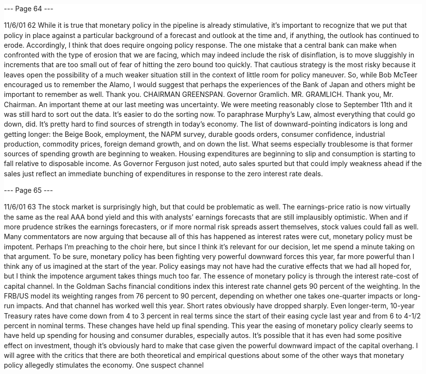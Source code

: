 --- Page 64 ---

11/6/01 62
While it is true that monetary policy in the pipeline is already stimulative, it’s important to
recognize that we put that policy in place against a particular background of a forecast and outlook at
the time and, if anything, the outlook has continued to erode. Accordingly, I think that does require
ongoing policy response. The one mistake that a central bank can make when confronted with the
type of erosion that we are facing, which may indeed include the risk of disinflation, is to move
sluggishly in increments that are too small out of fear of hitting the zero bound too quickly. That
cautious strategy is the most risky because it leaves open the possibility of a much weaker situation
still in the context of little room for policy maneuver.
So, while Bob McTeer encouraged us to remember the Alamo, I would suggest that
perhaps the experiences of the Bank of Japan and others might be important to remember as well.
Thank you.
CHAIRMAN GREENSPAN. Governor Gramlich.
MR. GRAMLICH. Thank you, Mr. Chairman. An important theme at our last meeting
was uncertainty. We were meeting reasonably close to September 11th and it was still hard to sort
out the data. It’s easier to do the sorting now. To paraphrase Murphy’s Law, almost everything that
could go down, did. It’s pretty hard to find sources of strength in today’s economy.
The list of downward-pointing indicators is long and getting longer: the Beige Book,
employment, the NAPM survey, durable goods orders, consumer confidence, industrial production,
commodity prices, foreign demand growth, and on down the list. What seems especially
troublesome is that former sources of spending growth are beginning to weaken. Housing
expenditures are beginning to slip and consumption is starting to fall relative to disposable income.
As Governor Ferguson just noted, auto sales spurted but that could imply weakness ahead if the sales
just reflect an immediate bunching of expenditures in response to the zero interest rate deals.

--- Page 65 ---

11/6/01 63
The stock market is surprisingly high, but that could be problematic as well. The
earnings-price ratio is now virtually the same as the real AAA bond yield and this with analysts’
earnings forecasts that are still implausibly optimistic. When and if more prudence strikes the
earnings forecasters, or if more normal risk spreads assert themselves, stock values could fall as
well.
Many commentators are now arguing that because all of this has happened as interest rates
were cut, monetary policy must be impotent. Perhaps I’m preaching to the choir here, but since I
think it’s relevant for our decision, let me spend a minute taking on that argument. To be sure,
monetary policy has been fighting very powerful downward forces this year, far more powerful than
I think any of us imagined at the start of the year. Policy easings may not have had the curative
effects that we had all hoped for, but I think the impotence argument takes things much too far. The
essence of monetary policy is through the interest rate-cost of capital channel. In the Goldman
Sachs financial conditions index this interest rate channel gets 90 percent of the weighting. In the
FRB/US model its weighting ranges from 76 percent to 90 percent, depending on whether one takes
one-quarter impacts or long-run impacts. And that channel has worked well this year. Short rates
obviously have dropped sharply. Even longer-term, 10-year Treasury rates have come down from 4
to 3 percent in real terms since the start of their easing cycle last year and from 6 to 4-1/2 percent in
nominal terms. These changes have held up final spending. This year the easing of monetary policy
clearly seems to have held up spending for housing and consumer durables, especially autos. It’s
possible that it has even had some positive effect on investment, though it’s obviously hard to make
that case given the powerful downward impact of the capital overhang.
I will agree with the critics that there are both theoretical and empirical questions about
some of the other ways that monetary policy allegedly stimulates the economy. One suspect channel
